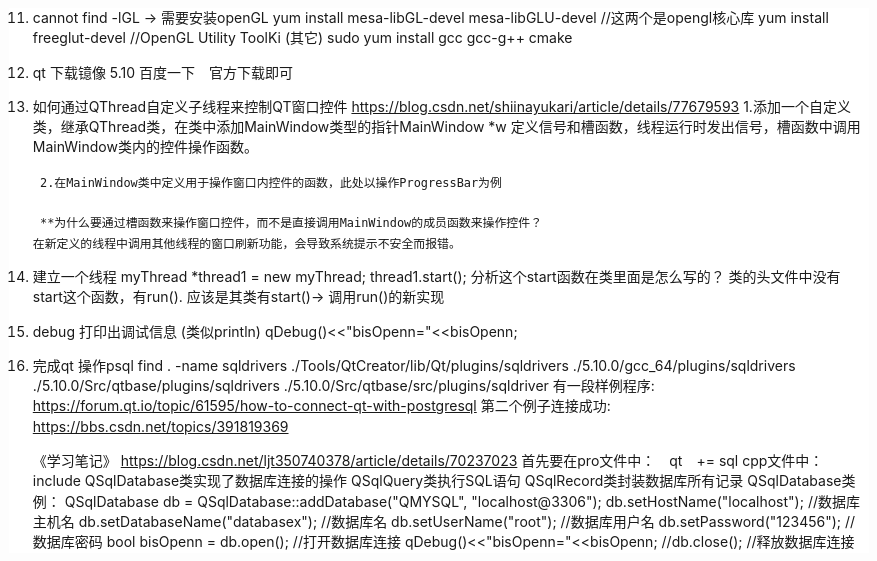 11. cannot find -lGL  -> 需要安装openGL
    yum install mesa-libGL-devel mesa-libGLU-devel //这两个是opengl核心库
    yum install freeglut-devel //OpenGL Utility ToolKi
    (其它)
    sudo yum install gcc gcc-g++ cmake

10. qt  下载镱像
    5.10 百度一下　官方下载即可

9. 如何通过QThread自定义子线程来控制QT窗口控件
    https://blog.csdn.net/shiinayukari/article/details/77679593
        1.添加一个自定义类，继承QThread类，在类中添加MainWindow类型的指针MainWindow *w
        定义信号和槽函数，线程运行时发出信号，槽函数中调用MainWindow类内的控件操作函数。

        2.在MainWindow类中定义用于操作窗口内控件的函数，此处以操作ProgressBar为例

        **为什么要通过槽函数来操作窗口控件，而不是直接调用MainWindow的成员函数来操作控件？
       在新定义的线程中调用其他线程的窗口刷新功能，会导致系统提示不安全而报错。

8. 建立一个线程
    myThread *thread1 = new myThread;
    thread1.start();
        分析这个start函数在类里面是怎么写的？
        类的头文件中没有start这个函数，有run().  应该是其类有start()-> 调用run()的新实现


7. debug 打印出调试信息 (类似println)
    qDebug()<<"bisOpenn="<<bisOpenn;                    

6. 完成qt 操作psql
        find . -name sqldrivers
        ./Tools/QtCreator/lib/Qt/plugins/sqldrivers
        ./5.10.0/gcc_64/plugins/sqldrivers
        ./5.10.0/Src/qtbase/plugins/sqldrivers
        ./5.10.0/Src/qtbase/src/plugins/sqldriver 
    有一段样例程序:  https://forum.qt.io/topic/61595/how-to-connect-qt-with-postgresql
    第二个例子连接成功: https://bbs.csdn.net/topics/391819369
   
    《学习笔记》
    https://blog.csdn.net/ljt350740378/article/details/70237023
    首先要在pro文件中：　qt　+= sql
    cpp文件中：include <QTsql>
        QSqlDatabase类实现了数据库连接的操作
        QSqlQuery类执行SQL语句
        QSqlRecord类封装数据库所有记录
        QSqlDatabase类
    例：
     QSqlDatabase db = QSqlDatabase::addDatabase("QMYSQL", "localhost@3306");
    db.setHostName("localhost");    //数据库主机名
    db.setDatabaseName("databasex");    //数据库名
    db.setUserName("root");        //数据库用户名
    db.setPassword("123456");        //数据库密码
    bool bisOpenn = db.open();          //打开数据库连接
    qDebug()<<"bisOpenn="<<bisOpenn;
    //db.close();         //释放数据库连接
